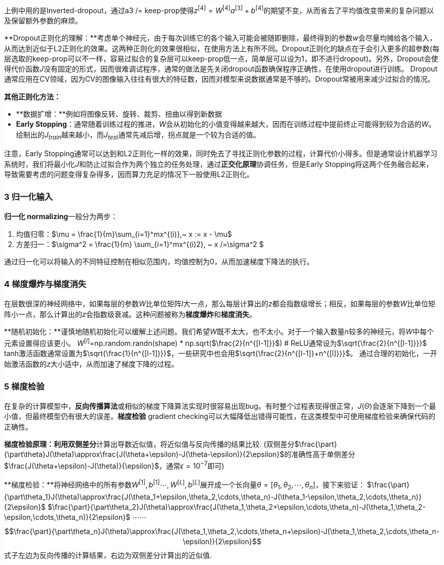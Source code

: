 上例中用的是Inverted-dropout，通过a3 /= keep-prop使得$z^{[4]} = W^{[4]}a^{[3]}+b^{[4]}$的期望不变，从而省去了平均值改变带来的复杂问题以及保留额外参数的麻烦。

**Dropout正则化的理解：**考虑单个神经元，由于每次训练它的各个输入可能会被随即删除，最终得到的参数$w$会尽量均摊给各个输入，从而达到近似于L2正则化的效果。这两种正则化的效果很相似，在使用方法上有所不同。Dropout正则化的缺点在于会引入更多的超参数(每层选取的keep-prop可以不一样，容易过拟合的复杂层可以keep-prop低一点，简单层可以设为1，即不进行dropout)。另外，Dropout会使得代价函数$J$没有固定的形式，因而很难调试程序，通常的做法是先关闭dropout函数确保程序正确性，在使用dropout进行训练。
Dropout通常应用在CV领域，因为CV的图像输入往往有很大的特征数，因而对模型来说数据通常是不够的。Dropout常被用来减少过拟合的情况。

**其他正则化方法：**

+ **数据扩增：**例如将图像反转、旋转、裁剪、扭曲以得到新数据
+ **Early Stopping**：通常随着训练过程的推进，$W$会从初始化的小值变得越来越大，因而在训练过程中提前终止可能得到较为合适的$W$。绘制出的$J_{train}$越来越小，而$J_{test}$通常先减后增，拐点就是一个较为合适的值。

注意，Early Stopping通常可以达到和L2正则化一样的效果，同时免去了寻找正则化参数的过程，计算代价小得多。但是通常设计机器学习系统时，我们将最小化$J$和防止过拟合作为两个独立的任务处理，通过**正交化原理**协调任务，但是Early Stopping将这两个任务融合起来，导致需要考虑的问题变得复杂得多，因而算力充足的情况下一般使用L2正则化。

### 3 归一化输入

**归一化 normalizing**一般分为两步：

1. 均值归零：$\mu = \frac{1}{m}\sum_{i=1}^mx^{(i)},~ x := x - \mu$
2. 方差归一：$\sigma^2 = \frac{1}{m} \sum_{i=1}^mx^{(i)2}, ~ x /=\sigma^2 $

通过归一化可以将输入的不同特征控制在相似范围内，均值控制为0，从而加速梯度下降法的执行。

### 4 梯度爆炸与梯度消失

在层数很深的神经网络中，如果每层的参数$W$比单位矩阵$I$大一点，那么每层计算出的$z$都会指数级增长；相反，如果每层的参数$W$比单位矩阵小一点，那么计算出的$z$会指数级衰减。这种问题被称为**梯度爆炸**和**梯度消失**。

**随机初始化：**谨慎地随机初始化可以缓解上述问题。我们希望$W$既不太大，也不太小。对于一个输入数量$n$较多的神经元，将$W$中每个元素设置得应该更小。
$W^{[l]}$=np.random.randn(shape) * np.sqrt($\frac{2}{n^{[l-1]}}$)     # ReLU通常设为$\sqrt{\frac{2}{n^{[l-1]}}}$
tanh激活函数通常设置为$\sqrt{\frac{1}{n^{[l-1]}}}$，一些研究中也会用$\sqrt{\frac{2}{n^{[l-1]}+n^{[l]}}}$。
通过合理的初始化，一开始激活函数的$z$大小适中，从而加速了梯度下降的过程。

### 5 梯度检验

在复杂的计算模型中，**反向传播算法**或相似的梯度下降算法实现时很容易出现bug。有时整个过程表现得很正常，$J(\Theta)$会逐渐下降到一个最小值，但最终模型仍有很大的误差。**梯度检验** gradient checking可以大幅降低出错得可能性，在这类模型中可使用梯度检验来确保代码的正确性。

**梯度检验原理：**利用**双侧差分**计算出导数近似值，将近似值与反向传播的结果比较.
(双侧差分$\frac{\part}{\part\theta}J(\theta)\approx\frac{J(\theta+\epsilon)-J(\theta-\epsilon)}{2\epsilon}$的准确性高于单侧差分$\frac{J(\theta+\epsilon)-J(\theta)}{\epsilon}$，通常$\epsilon=10^{-7}$即可)

**梯度检验：**将神经网络中的所有参数$W^{[1]},b^{[1]}\cdots,W^{[L]},b^{[L]}$展开成一个长向量$\theta=[\theta_1,\theta_2,\cdots,\theta_n]$，接下来验证：
$\frac{\part}{\part\theta_1}J(\theta)\approx\frac{J(\theta_1+\epsilon,\theta_2,\cdots,\theta_n)-J(\theta_1-\epsilon,\theta_2,\cdots,\theta_n)}{2\epsilon}$
$\frac{\part}{\part\theta_2}J(\theta)\approx\frac{J(\theta_1,\theta_2+\epsilon,\cdots,\theta_n)-J(\theta_1,\theta_2-\epsilon,\cdots,\theta_n)}{2\epsilon}$
$\cdots\cdots$
$$\frac{\part}{\part\theta_n}J(\theta)\approx\frac{J(\theta_1,\theta_2,\cdots,\theta_n+\epsilon)-J(\theta_1,\theta_2,\cdots,\theta_n-\epsilon)}{2\epsilon}$$
式子左边为反向传播的计算结果，右边为双侧差分计算出的近似值.
